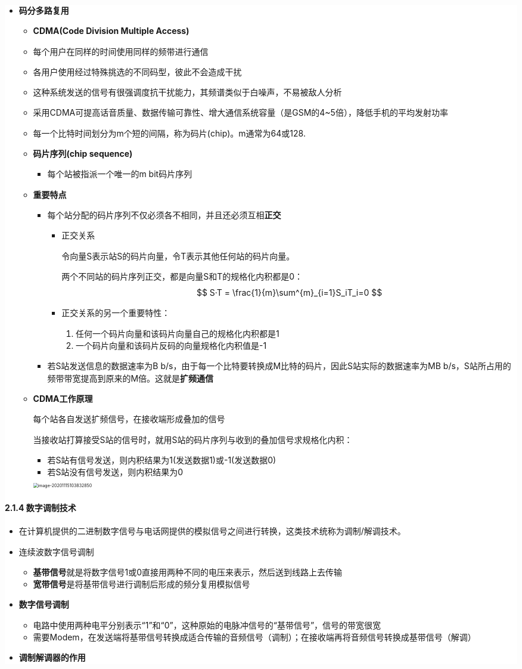 - **码分多路复用**

  - **CDMA(Code Division Multiple Access)**

  - 每个用户在同样的时间使用同样的频带进行通信

  - 各用户使用经过特殊挑选的不同码型，彼此不会造成干扰

  - 这种系统发送的信号有很强调度抗干扰能力，其频谱类似于白噪声，不易被敌人分析

  - 采用CDMA可提高话音质量、数据传输可靠性、增大通信系统容量（是GSM的4~5倍），降低手机的平均发射功率

  - 每一个比特时间划分为m个短的间隔，称为码片(chip)。m通常为64或128.

  - **码片序列(chip sequence)**

    - 每个站被指派一个唯一的m bit码片序列

  - **重要特点**

    - 每个站分配的码片序列不仅必须各不相同，并且还必须互相**正交**

      - 正交关系

        令向量S表示站S的码片向量，令T表示其他任何站的码片向量。

        两个不同站的码片序列正交，都是向量S和T的规格化内积都是0：
        $$
        S·T = \frac{1}{m}\sum^{m}_{i=1}S_iT_i=0
        $$

      - 正交关系的另一个重要特性：
        1. 任何一个码片向量和该码片向量自己的规格化内积都是1
        2. 一个码片向量和该码片反码的向量规格化内积值是-1

    - 若S站发送信息的数据速率为B b/s，由于每一个比特要转换成M比特的码片，因此S站实际的数据速率为MB b/s，S站所占用的频带带宽提高到原来的M倍。这就是**扩频通信**

  - **CDMA工作原理**

    每个站各自发送扩频信号，在接收端形成叠加的信号

    当接收站打算接受S站的信号时，就用S站的码片序列与收到的叠加信号求规格化内积：

    - 若S站有信号发送，则内积结果为1(发送数据1)或-1(发送数据0)
    - 若S站没有信号发送，则内积结果为0

    <img src="https://raw.githubusercontent.com/SYQ0109/blogimage/main/img/20201120171812.png" alt="image-20201115103832850" style="zoom:50%;" />

#### 2.1.4 数字调制技术

- 在计算机提供的二进制数字信号与电话网提供的模拟信号之间进行转换，这类技术统称为调制/解调技术。

- 连续波数字信号调制
  - **基带信号**就是将数字信号1或0直接用两种不同的电压来表示，然后送到线路上去传输
  - **宽带信号**是将基带信号进行调制后形成的频分复用模拟信号

- **数字信号调制**

  - 电路中使用两种电平分别表示“1”和“0”，这种原始的电脉冲信号的“基带信号”，信号的带宽很宽
  - 需要Modem，在发送端将基带信号转换成适合传输的音频信号（调制）；在接收端再将音频信号转换成基带信号（解调）

- **调制解调器的作用**
